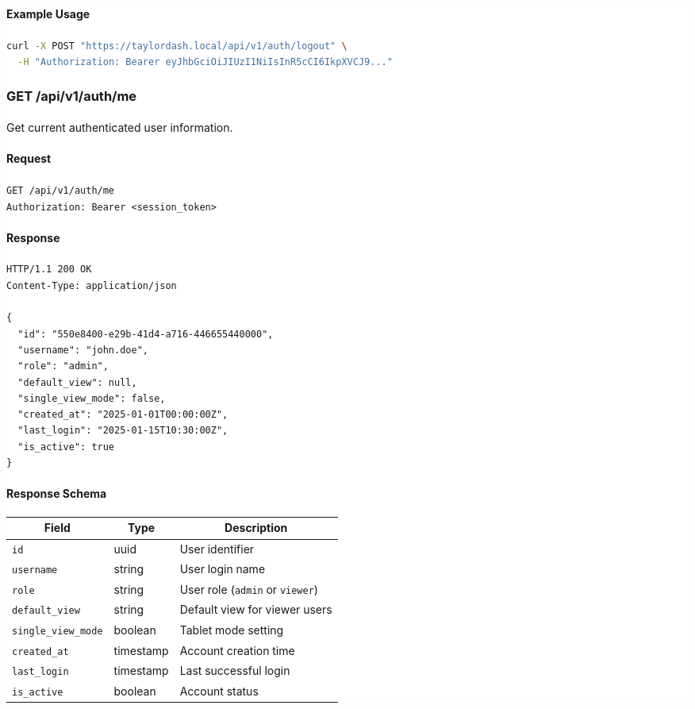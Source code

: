 #### Example Usage

```bash
curl -X POST "https://taylordash.local/api/v1/auth/logout" \
  -H "Authorization: Bearer eyJhbGciOiJIUzI1NiIsInR5cCI6IkpXVCJ9..."
```

### GET /api/v1/auth/me

Get current authenticated user information.

#### Request

```http
GET /api/v1/auth/me
Authorization: Bearer <session_token>
```

#### Response

```http
HTTP/1.1 200 OK
Content-Type: application/json

{
  "id": "550e8400-e29b-41d4-a716-446655440000",
  "username": "john.doe",
  "role": "admin",
  "default_view": null,
  "single_view_mode": false,
  "created_at": "2025-01-01T00:00:00Z",
  "last_login": "2025-01-15T10:30:00Z",
  "is_active": true
}
```

#### Response Schema

| Field | Type | Description |
|-------|------|-------------|
| `id` | uuid | User identifier |
| `username` | string | User login name |
| `role` | string | User role (`admin` or `viewer`) |
| `default_view` | string | Default view for viewer users |
| `single_view_mode` | boolean | Tablet mode setting |
| `created_at` | timestamp | Account creation time |
| `last_login` | timestamp | Last successful login |
| `is_active` | boolean | Account status |
